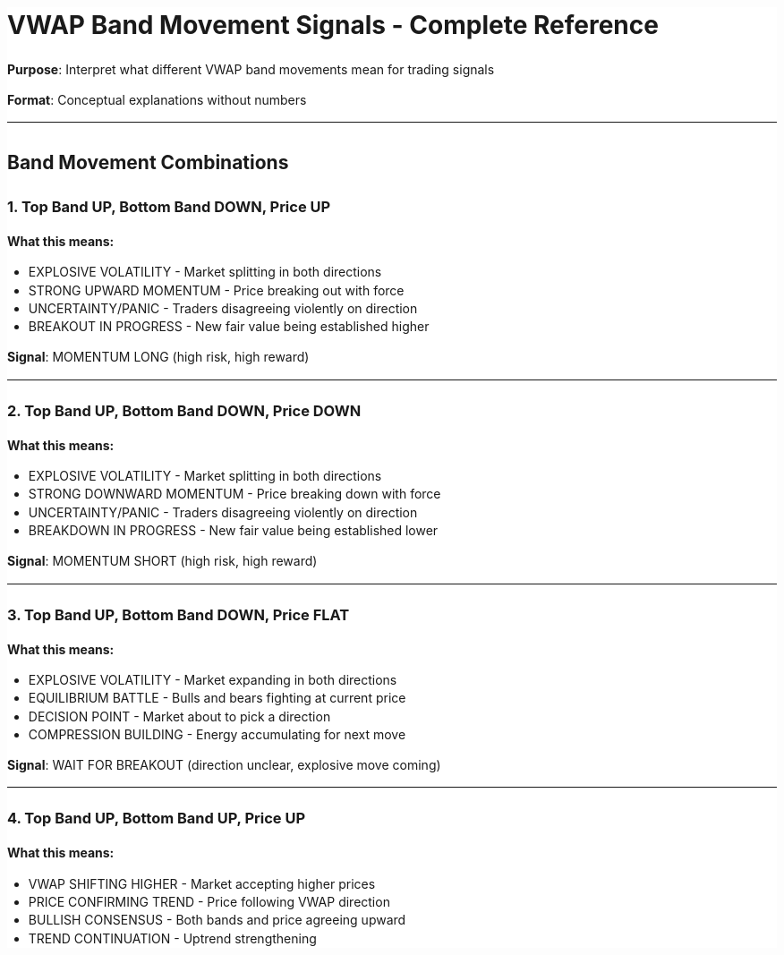 # VWAP Band Movement Signals - Complete Reference

**Purpose**: Interpret what different VWAP band movements mean for trading signals

**Format**: Conceptual explanations without numbers

---

## Band Movement Combinations

### 1. Top Band UP, Bottom Band DOWN, Price UP

**What this means:**
- EXPLOSIVE VOLATILITY - Market splitting in both directions
- STRONG UPWARD MOMENTUM - Price breaking out with force
- UNCERTAINTY/PANIC - Traders disagreeing violently on direction
- BREAKOUT IN PROGRESS - New fair value being established higher

**Signal**: MOMENTUM LONG (high risk, high reward)

---

### 2. Top Band UP, Bottom Band DOWN, Price DOWN

**What this means:**
- EXPLOSIVE VOLATILITY - Market splitting in both directions
- STRONG DOWNWARD MOMENTUM - Price breaking down with force
- UNCERTAINTY/PANIC - Traders disagreeing violently on direction
- BREAKDOWN IN PROGRESS - New fair value being established lower

**Signal**: MOMENTUM SHORT (high risk, high reward)

---

### 3. Top Band UP, Bottom Band DOWN, Price FLAT

**What this means:**
- EXPLOSIVE VOLATILITY - Market expanding in both directions
- EQUILIBRIUM BATTLE - Bulls and bears fighting at current price
- DECISION POINT - Market about to pick a direction
- COMPRESSION BUILDING - Energy accumulating for next move

**Signal**: WAIT FOR BREAKOUT (direction unclear, explosive move coming)

---

### 4. Top Band UP, Bottom Band UP, Price UP

**What this means:**
- VWAP SHIFTING HIGHER - Market accepting higher prices
- PRICE CONFIRMING TREND - Price following VWAP direction
- BULLISH CONSENSUS - Both bands and price agreeing upward
- TREND CONTINUATION - Uptrend strengthening
